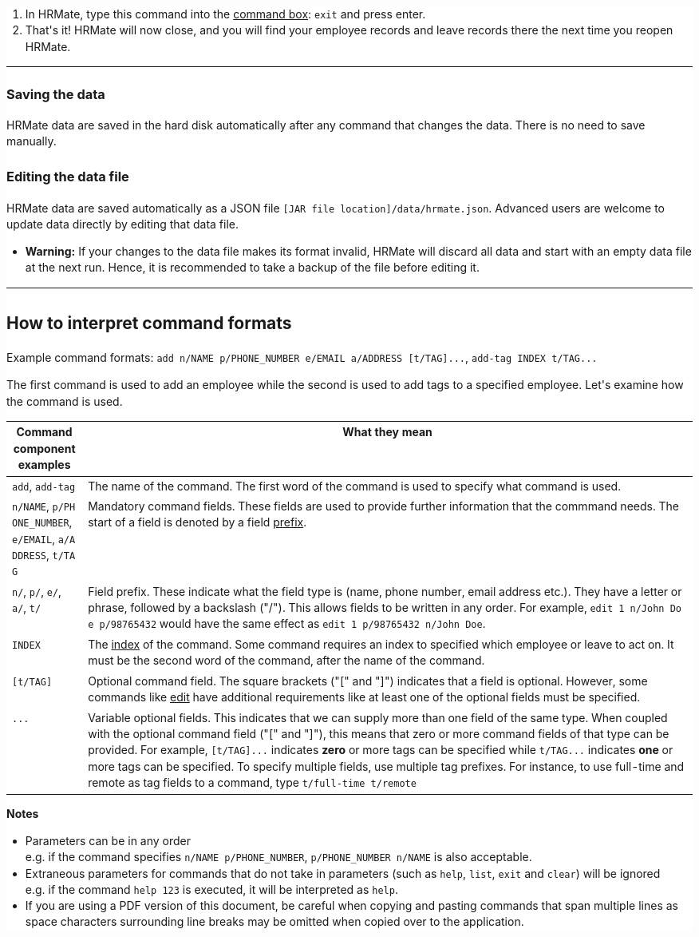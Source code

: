 1. In HRMate, type this command into the [command box](#command-box): `exit` and press enter.
2. That's it! HRMate will now close, and you will find your employee records and leave records there the next time you
reopen HRMate.

--------------------------------------------------------------------------------------------------------------------

### Saving the data

HRMate data are saved in the hard disk automatically after any command that changes the data. There is no need to save manually.

### Editing the data file

HRMate data are saved automatically as a JSON file `[JAR file location]/data/hrmate.json`. Advanced users are welcome to update data directly by editing that data file.

* **Warning:**
  <box type="warning" seamless>
    If your changes to the data file makes its format invalid, HRMate will discard all data and start with an empty data file at the next run.  Hence, it is recommended to take a backup of the file before editing it.
  </box> 




--------------------------------------------------------------------------------------------------------------------

## How to interpret command formats

Example command formats: `add n/NAME p/PHONE_NUMBER e/EMAIL a/ADDRESS [t/TAG]...`, `add-tag INDEX t/TAG...`

The first command is used to add an employee while the second is used to add tags to a specified employee. Let's examine how the command is used.

| **Command component examples** | **What they mean** |
|--------------------------------|------------------------------------------------------------------------------------------------------------------------------------------------------------------------------------------------------------------------------------------------------------------------------------------------------------------------------------------------------------------------------------------------------------------------------------------------------------------|
| `add`, `add-tag`                            | The name of the command. The first word of the command is used to specify what command is used. |
| `n/NAME`, `p/PHONE_NUMBER`, `e/EMAIL`, `a/ADDRESS`, `t/TAG` | Mandatory command fields. These fields are used to provide further information that the commmand needs. The start of a field is denoted by a field [prefix](#glossary). |
| `n/`, `p/`, `e/`, `a/`, `t/` | Field prefix. These indicate what the field type is (name, phone number, email address etc.). They have a letter or phrase, followed by a backslash ("/"). This allows fields to be written in any order. For example, `edit 1 n/John Doe p/98765432` would have the same effect as `edit 1 p/98765432 n/John Doe`. |
| `INDEX` | The [index](#glossary) of the command. Some command requires an index to specified which employee or leave to act on. It must be the second word of the command, after the name of the command. |
| `[t/TAG]` | Optional command field. The square brackets ("[" and "]") indicates that a field is optional. However, some commands like [edit](#editing-the-name-phone-number-email-address-home-address-or-tags-of-employees--edit) have additional requirements like at least one of the optional fields must be specified. |
| `...` | Variable optional fields. This indicates that we can supply more than one field of the same type. When coupled with the optional command field ("[" and "]"), this means that zero or more command fields of that type can be provided. For example, `[t/TAG]...` indicates **zero** or more tags can be specified while `t/TAG...` indicates **one** or more tags can be specified. To specify multiple fields, use multiple tag prefixes. For instance, to use full-time and remote as tag fields to a command, type `t/full-time t/remote` |

**Notes**
* Parameters can be in any order <br>
  e.g. if the command specifies `n/NAME p/PHONE_NUMBER`, `p/PHONE_NUMBER n/NAME` is also
  acceptable.
* Extraneous parameters for commands that do not take in parameters (such as `help`, `list`, `exit` and `clear`) will be
  ignored <br>
  e.g. if the command `help 123` is executed, it will be interpreted as `help`.
* If you are using a PDF version of this document, be careful when copying and pasting commands that span multiple lines
  as space characters surrounding line breaks may be omitted when copied over to the application.
